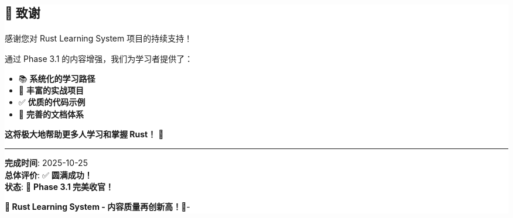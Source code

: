 
## 🙏 致谢

感谢您对 Rust Learning System 项目的持续支持！

通过 Phase 3.1 的内容增强，我们为学习者提供了：

- 📚 **系统化的学习路径**
- 💪 **丰富的实战项目**
- ✅ **优质的代码示例**
- 🎯 **完善的文档体系**

**这将极大地帮助更多人学习和掌握 Rust！** 🦀

---

**完成时间**: 2025-10-25  
**总体评价**: ✅ **圆满成功！**  
**状态**: 🎊 **Phase 3.1 完美收官！**

**🎯 Rust Learning System - 内容质量再创新高！🦀**-
